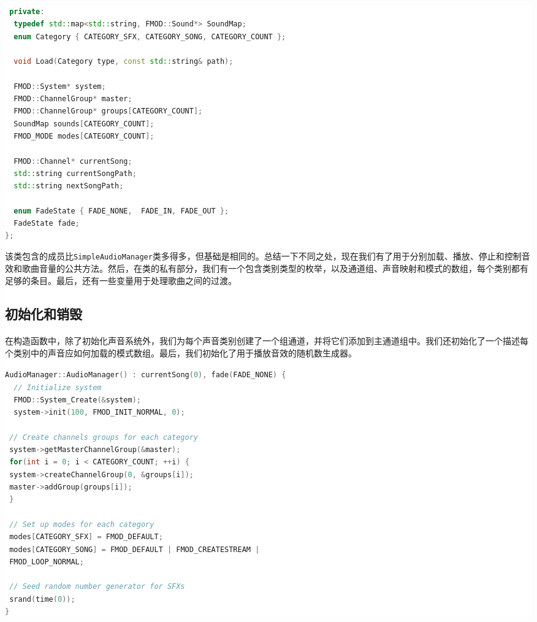 ```cpp
 private:
  typedef std::map<std::string, FMOD::Sound*> SoundMap;
  enum Category { CATEGORY_SFX, CATEGORY_SONG, CATEGORY_COUNT };

  void Load(Category type, const std::string& path);

  FMOD::System* system;
  FMOD::ChannelGroup* master;
  FMOD::ChannelGroup* groups[CATEGORY_COUNT];
  SoundMap sounds[CATEGORY_COUNT];
  FMOD_MODE modes[CATEGORY_COUNT];

  FMOD::Channel* currentSong;
  std::string currentSongPath;
  std::string nextSongPath;

  enum FadeState { FADE_NONE,  FADE_IN, FADE_OUT };
  FadeState fade;
};
```

该类包含的成员比`SimpleAudioManager`类多得多，但基础是相同的。总结一下不同之处，现在我们有了用于分别加载、播放、停止和控制音效和歌曲音量的公共方法。然后，在类的私有部分，我们有一个包含类别类型的枚举，以及通道组、声音映射和模式的数组，每个类别都有足够的条目。最后，还有一些变量用于处理歌曲之间的过渡。

## 初始化和销毁

在构造函数中，除了初始化声音系统外，我们为每个声音类别创建了一个组通道，并将它们添加到主通道组中。我们还初始化了一个描述每个类别中的声音应如何加载的模式数组。最后，我们初始化了用于播放音效的随机数生成器。

```cpp
AudioManager::AudioManager() : currentSong(0), fade(FADE_NONE) {
  // Initialize system
  FMOD::System_Create(&system);
  system->init(100, FMOD_INIT_NORMAL, 0);

 // Create channels groups for each category
 system->getMasterChannelGroup(&master);
 for(int i = 0; i < CATEGORY_COUNT; ++i) {
 system->createChannelGroup(0, &groups[i]);
 master->addGroup(groups[i]);
 }

 // Set up modes for each category
 modes[CATEGORY_SFX] = FMOD_DEFAULT;
 modes[CATEGORY_SONG] = FMOD_DEFAULT | FMOD_CREATESTREAM |
 FMOD_LOOP_NORMAL;

 // Seed random number generator for SFXs
 srand(time(0));
}
```

